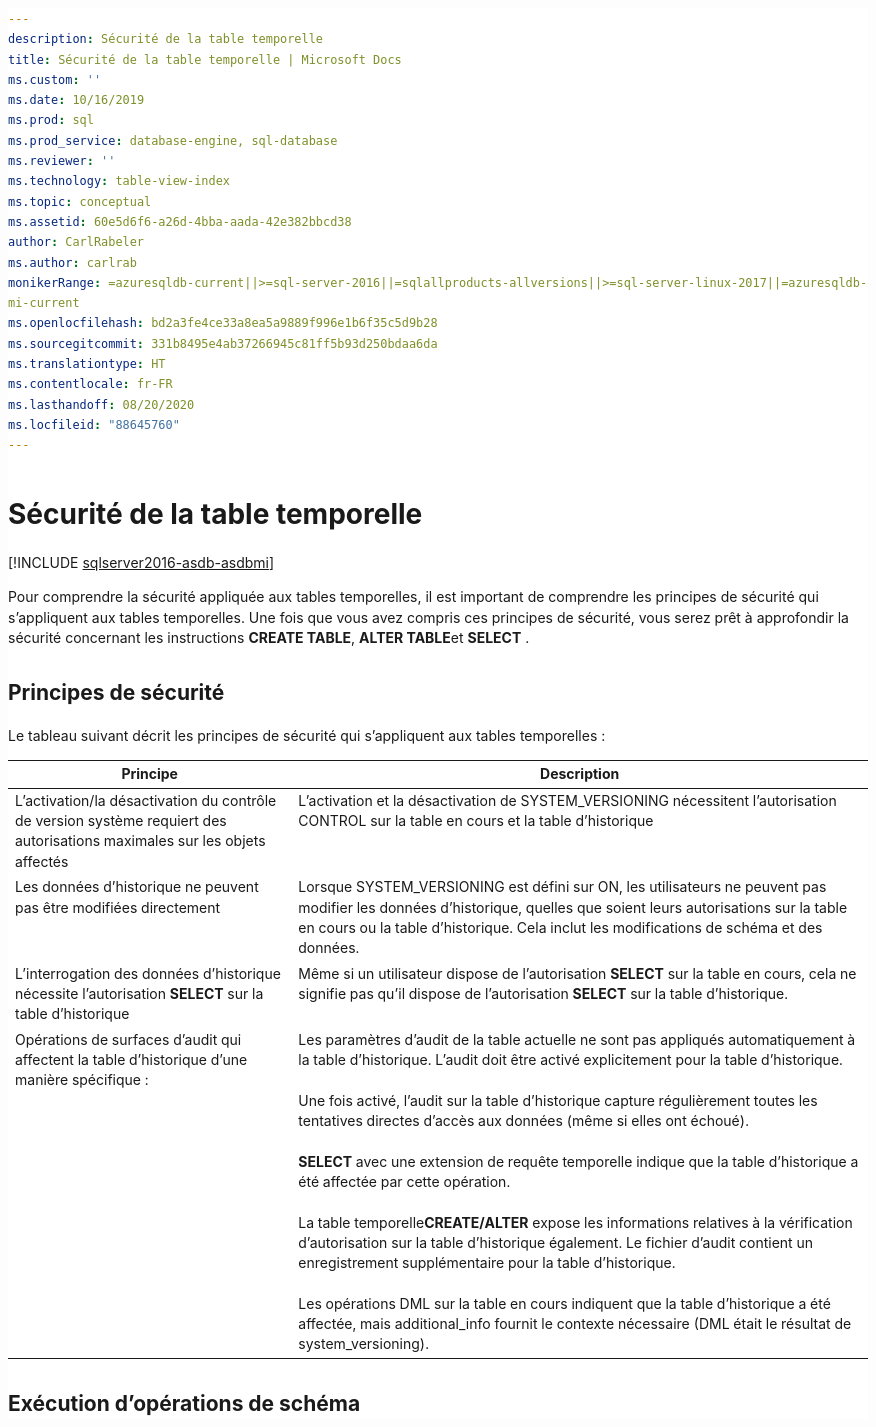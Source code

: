 ```yaml
---
description: Sécurité de la table temporelle
title: Sécurité de la table temporelle | Microsoft Docs
ms.custom: ''
ms.date: 10/16/2019
ms.prod: sql
ms.prod_service: database-engine, sql-database
ms.reviewer: ''
ms.technology: table-view-index
ms.topic: conceptual
ms.assetid: 60e5d6f6-a26d-4bba-aada-42e382bbcd38
author: CarlRabeler
ms.author: carlrab
monikerRange: =azuresqldb-current||>=sql-server-2016||=sqlallproducts-allversions||>=sql-server-linux-2017||=azuresqldb-mi-current
ms.openlocfilehash: bd2a3fe4ce33a8ea5a9889f996e1b6f35c5d9b28
ms.sourcegitcommit: 331b8495e4ab37266945c81ff5b93d250bdaa6da
ms.translationtype: HT
ms.contentlocale: fr-FR
ms.lasthandoff: 08/20/2020
ms.locfileid: "88645760"
---
```

# <a name="temporal-table-security"></a>Sécurité de la table temporelle


[!INCLUDE [sqlserver2016-asdb-asdbmi](../../includes/applies-to-version/sqlserver2016-asdb-asdbmi.md)]


Pour comprendre la sécurité appliquée aux tables temporelles, il est important de comprendre les principes de sécurité qui s’appliquent aux tables temporelles. Une fois que vous avez compris ces principes de sécurité, vous serez prêt à approfondir la sécurité concernant les instructions **CREATE TABLE**, **ALTER TABLE**et **SELECT** .

## <a name="security-principles"></a>Principes de sécurité

 Le tableau suivant décrit les principes de sécurité qui s’appliquent aux tables temporelles :

|Principe|Description|
|---------------|-----------------|
|L’activation/la désactivation du contrôle de version système requiert des autorisations maximales sur les objets affectés|L’activation et la désactivation de SYSTEM_VERSIONING nécessitent l’autorisation CONTROL sur la table en cours et la table d’historique|
|Les données d’historique ne peuvent pas être modifiées directement|Lorsque SYSTEM_VERSIONING est défini sur ON, les utilisateurs ne peuvent pas modifier les données d’historique, quelles que soient leurs autorisations sur la table en cours ou la table d’historique. Cela inclut les modifications de schéma et des données.|
|L’interrogation des données d’historique nécessite l’autorisation **SELECT** sur la table d’historique|Même si un utilisateur dispose de l’autorisation **SELECT** sur la table en cours, cela ne signifie pas qu’il dispose de l’autorisation **SELECT** sur la table d’historique.|
|Opérations de surfaces d’audit qui affectent la table d’historique d’une manière spécifique :|Les paramètres d’audit de la table actuelle ne sont pas appliqués automatiquement à la table d’historique. L’audit doit être activé explicitement pour la table d’historique.<br /><br /> Une fois activé, l’audit sur la table d’historique capture régulièrement toutes les tentatives directes d’accès aux données (même si elles ont échoué).<br /><br /> **SELECT** avec une extension de requête temporelle indique que la table d’historique a été affectée par cette opération.<br /><br /> La table temporelle**CREATE/ALTER** expose les informations relatives à la vérification d’autorisation sur la table d’historique également. Le fichier d’audit contient un enregistrement supplémentaire pour la table d’historique.<br /><br /> Les opérations DML sur la table en cours indiquent que la table d’historique a été affectée, mais additional_info fournit le contexte nécessaire (DML était le résultat de system_versioning).|

## <a name="performing-schema-operations"></a>Exécution d’opérations de schéma
